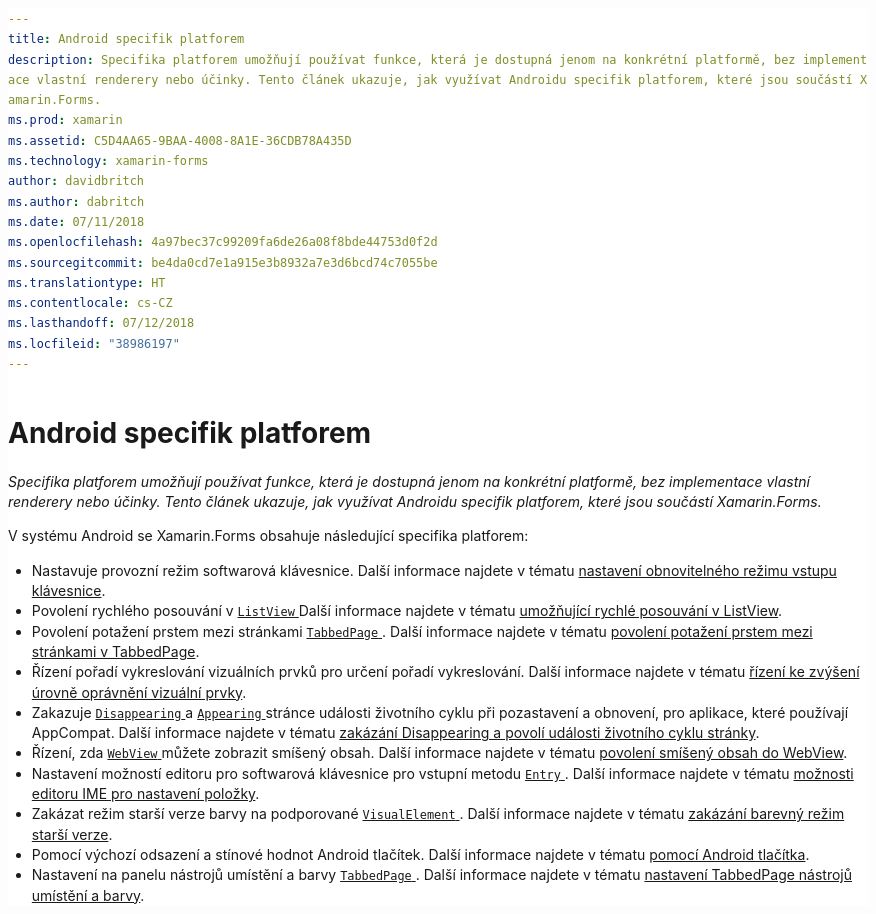 ```yaml
---
title: Android specifik platforem
description: Specifika platforem umožňují používat funkce, která je dostupná jenom na konkrétní platformě, bez implementace vlastní renderery nebo účinky. Tento článek ukazuje, jak využívat Androidu specifik platforem, které jsou součástí Xamarin.Forms.
ms.prod: xamarin
ms.assetid: C5D4AA65-9BAA-4008-8A1E-36CDB78A435D
ms.technology: xamarin-forms
author: davidbritch
ms.author: dabritch
ms.date: 07/11/2018
ms.openlocfilehash: 4a97bec37c99209fa6de26a08f8bde44753d0f2d
ms.sourcegitcommit: be4da0cd7e1a915e3b8932a7e3d6bcd74c7055be
ms.translationtype: HT
ms.contentlocale: cs-CZ
ms.lasthandoff: 07/12/2018
ms.locfileid: "38986197"
---
```

# <a name="android-platform-specifics"></a>Android specifik platforem

_Specifika platforem umožňují používat funkce, která je dostupná jenom na konkrétní platformě, bez implementace vlastní renderery nebo účinky. Tento článek ukazuje, jak využívat Androidu specifik platforem, které jsou součástí Xamarin.Forms._

V systému Android se Xamarin.Forms obsahuje následující specifika platforem:

- Nastavuje provozní režim softwarová klávesnice. Další informace najdete v tématu [nastavení obnovitelného režimu vstupu klávesnice](#soft_input_mode).
- Povolení rychlého posouvání v [ `ListView` ](https://developer.xamarin.com/api/type/Xamarin.Forms.ListView/) Další informace najdete v tématu [umožňující rychlé posouvání v ListView](#fastscroll).
- Povolení potažení prstem mezi stránkami [ `TabbedPage` ](https://developer.xamarin.com/api/type/Xamarin.Forms.TabbedPage/). Další informace najdete v tématu [povolení potažení prstem mezi stránkami v TabbedPage](#enable_swipe_paging).
- Řízení pořadí vykreslování vizuálních prvků pro určení pořadí vykreslování. Další informace najdete v tématu [řízení ke zvýšení úrovně oprávnění vizuální prvky](#elevation).
- Zakazuje [ `Disappearing` ](https://developer.xamarin.com/api/event/Xamarin.Forms.Page.Appearing/) a [ `Appearing` ](https://developer.xamarin.com/api/event/Xamarin.Forms.Page.Appearing/) stránce události životního cyklu při pozastavení a obnovení, pro aplikace, které používají AppCompat. Další informace najdete v tématu [zakázání Disappearing a povolí události životního cyklu stránky](#disable_lifecycle_events).
- Řízení, zda [ `WebView` ](xref:Xamarin.Forms.WebView) můžete zobrazit smíšený obsah. Další informace najdete v tématu [povolení smíšený obsah do WebView](#webview-mixed-content).
- Nastavení možností editoru pro softwarová klávesnice pro vstupní metodu [ `Entry` ](xref:Xamarin.Forms.Entry). Další informace najdete v tématu [možnosti editoru IME pro nastavení položky](#entry-imeoptions).
- Zakázat režim starší verze barvy na podporované [ `VisualElement` ](xref:Xamarin.Forms.VisualElement). Další informace najdete v tématu [zakázání barevný režim starší verze](#legacy-color-mode).
- Pomocí výchozí odsazení a stínové hodnot Android tlačítek. Další informace najdete v tématu [pomocí Android tlačítka](#button-padding-shadow).
- Nastavení na panelu nástrojů umístění a barvy [ `TabbedPage` ](xref:Xamarin.Forms.TabbedPage). Další informace najdete v tématu [nastavení TabbedPage nástrojů umístění a barvy](#tabbedpage-toolbar).
